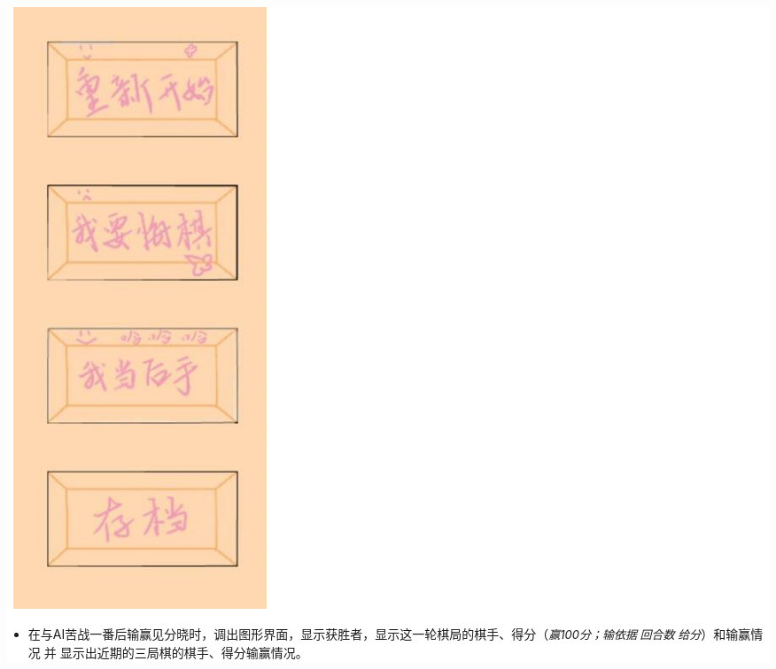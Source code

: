 <img src="images/ability.jpg" width="300" height="680">

- 在与AI苦战一番后输赢见分晓时，调出图形界面，显示获胜者，显示这一轮棋局的棋手、得分（<font size=2>*赢100分；输依据 回合数 给分*</font>）和输赢情况 并 显示出近期的三局棋的棋手、得分输赢情况。